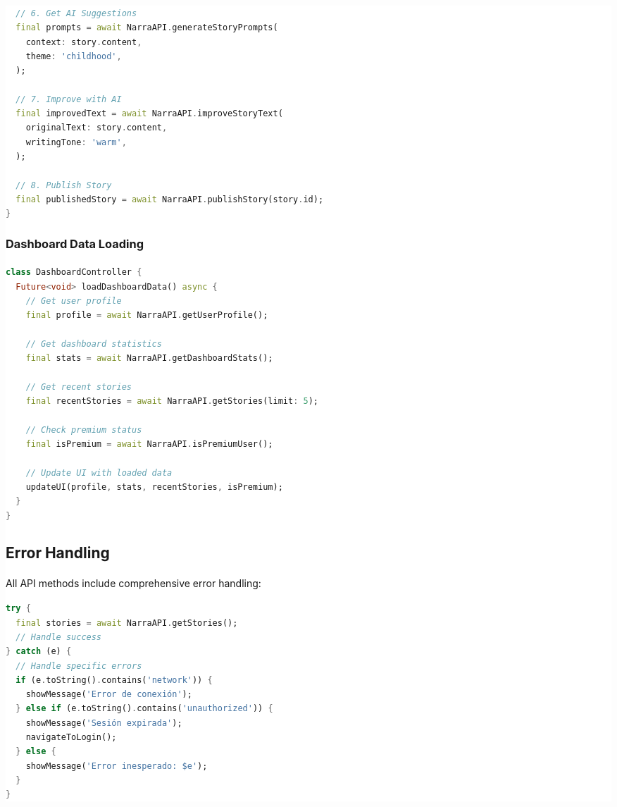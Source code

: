 ```dart
  // 6. Get AI Suggestions
  final prompts = await NarraAPI.generateStoryPrompts(
    context: story.content,
    theme: 'childhood',
  );

  // 7. Improve with AI
  final improvedText = await NarraAPI.improveStoryText(
    originalText: story.content,
    writingTone: 'warm',
  );

  // 8. Publish Story
  final publishedStory = await NarraAPI.publishStory(story.id);
}
```

### Dashboard Data Loading

```dart
class DashboardController {
  Future<void> loadDashboardData() async {
    // Get user profile
    final profile = await NarraAPI.getUserProfile();
    
    // Get dashboard statistics
    final stats = await NarraAPI.getDashboardStats();
    
    // Get recent stories
    final recentStories = await NarraAPI.getStories(limit: 5);
    
    // Check premium status
    final isPremium = await NarraAPI.isPremiumUser();
    
    // Update UI with loaded data
    updateUI(profile, stats, recentStories, isPremium);
  }
}
```

## Error Handling

All API methods include comprehensive error handling:

```dart
try {
  final stories = await NarraAPI.getStories();
  // Handle success
} catch (e) {
  // Handle specific errors
  if (e.toString().contains('network')) {
    showMessage('Error de conexión');
  } else if (e.toString().contains('unauthorized')) {
    showMessage('Sesión expirada');
    navigateToLogin();
  } else {
    showMessage('Error inesperado: $e');
  }
}
```
